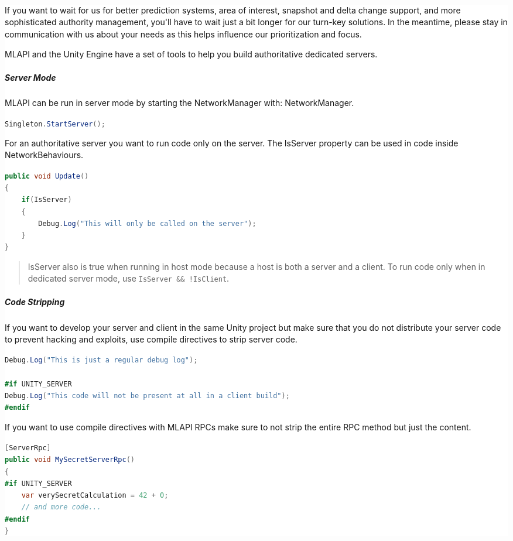 If you want to wait for us for better prediction systems, area of interest, snapshot and delta change support, and more sophisticated authority management, you'll have to wait just a bit longer for our turn-key solutions. In the meantime, please stay in communication with us about your needs as this helps influence our prioritization and focus.

MLAPI and the Unity Engine have a set of tools to help you build authoritative dedicated servers.

##### Server Mode
MLAPI can be run in server mode by starting the NetworkManager with: NetworkManager.

```csharp
Singleton.StartServer();
```

For an authoritative server you want to run code only on the server. The IsServer property can be used in code inside NetworkBehaviours.

```csharp
public void Update()
{
    if(IsServer)
    {
        Debug.Log("This will only be called on the server");
    }
}
```

> IsServer also is true when running in host mode because a host is both a server and a client. To run code only when in dedicated server mode, use `IsServer && !IsClient`.

##### Code Stripping
If you want to develop your server and client in the same Unity project but make sure that you do not distribute your server code to prevent hacking and exploits, use compile directives to strip server code.

```csharp
Debug.Log("This is just a regular debug log");

#if UNITY_SERVER
Debug.Log("This code will not be present at all in a client build");
#endif
```

If you want to use compile directives with MLAPI RPCs make sure to not strip the entire RPC method but just the content.

```csharp
[ServerRpc]
public void MySecretServerRpc()
{
#if UNITY_SERVER
    var verySecretCalculation = 42 + 0;
    // and more code...
#endif
}
```
